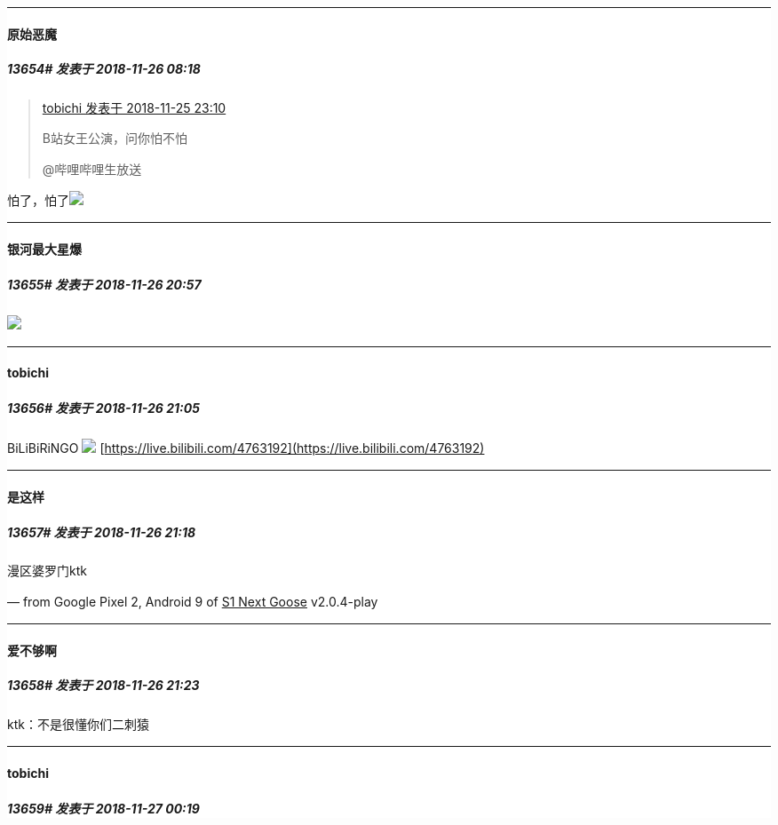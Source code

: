 
*****

####  原始恶魔  
##### 13654#       发表于 2018-11-26 08:18


<blockquote><a href="httphttps://bbs.saraba1st.com/2b/forum.php?mod=redirect&amp;goto=findpost&amp;pid=41721662&amp;ptid=1102389" target="_blank">tobichi 发表于 2018-11-25 23:10</a>

B站女王公演，问你怕不怕


@哔哩哔哩生放送</blockquote>
怕了，怕了<img src="https://static.saraba1st.com/image/smiley/face2017/026.png" referrerpolicy="no-referrer">


*****

####  银河最大星爆  
##### 13655#       发表于 2018-11-26 20:57


<img src="http://wx2.sinaimg.cn/large/67d247c7gy1fxlq7273thg20ku0f0e85.gif" referrerpolicy="no-referrer">


*****

####  tobichi  
##### 13656#       发表于 2018-11-26 21:05


BiLiBiRiNGO <img src="https://static.saraba1st.com/image/smiley/face2017/037.png" referrerpolicy="no-referrer">
[https://live.bilibili.com/4763192](https://live.bilibili.com/4763192)


*****

####  是这样  
##### 13657#       发表于 2018-11-26 21:18


漫区婆罗门ktk

— from Google Pixel 2, Android 9 of [S1 Next Goose](https://pan.baidu.com/s/1mi43uRm) v2.0.4-play


*****

####  爱不够啊  
##### 13658#       发表于 2018-11-26 21:23


ktk：不是很懂你们二刺猿


*****

####  tobichi  
##### 13659#       发表于 2018-11-27 00:19
